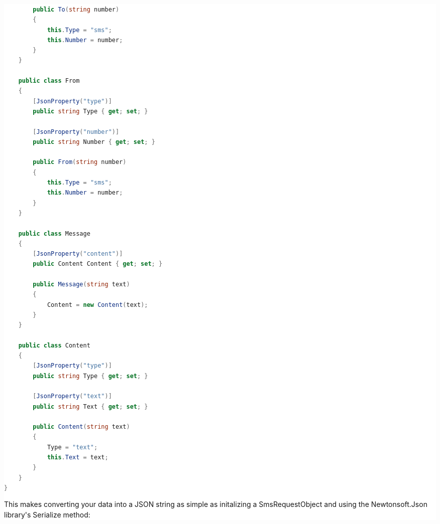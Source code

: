 ```csharp
        public To(string number)
        {
            this.Type = "sms";
            this.Number = number;
        }
    }

    public class From
    {
        [JsonProperty("type")]
        public string Type { get; set; }

        [JsonProperty("number")]
        public string Number { get; set; }

        public From(string number)
        {
            this.Type = "sms";
            this.Number = number;
        }
    }    

    public class Message
    {
        [JsonProperty("content")]
        public Content Content { get; set; }

        public Message(string text)
        {
            Content = new Content(text);
        }
    }

    public class Content
    {
        [JsonProperty("type")]
        public string Type { get; set; }

        [JsonProperty("text")]
        public string Text { get; set; }

        public Content(string text)
        {
            Type = "text";
            this.Text = text;
        }
    }
}
```

This makes converting your data into a JSON string as simple as initalizing a SmsRequestObject and using the Newtonsoft.Json library's Serialize method:
